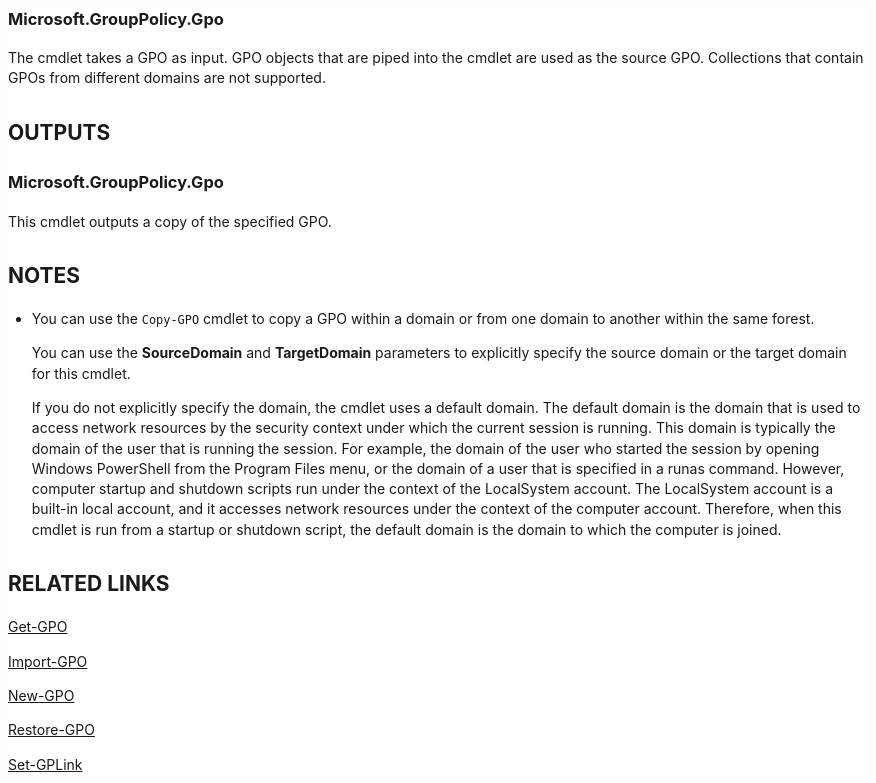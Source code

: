 ### Microsoft.GroupPolicy.Gpo

The cmdlet takes a GPO as input.
GPO objects that are piped into the cmdlet are used as the source GPO.
Collections that contain GPOs from different domains are not supported.

## OUTPUTS

### Microsoft.GroupPolicy.Gpo

This cmdlet outputs a copy of the specified GPO.

## NOTES

* You can use the `Copy-GPO` cmdlet to copy a GPO within a domain or from one domain to another
  within the same forest.

  You can use the **SourceDomain** and **TargetDomain** parameters to explicitly specify the source
  domain or the target domain for this cmdlet.

  If you do not explicitly specify the domain, the cmdlet uses a default domain. The default domain
  is the domain that is used to access network resources by the security context under which the
  current session is running. This domain is typically the domain of the user that is running the
  session. For example, the domain of the user who started the session by opening Windows PowerShell
  from the Program Files menu, or the domain of a user that is specified in a runas command.
  However, computer startup and shutdown scripts run under the context of the LocalSystem account.
  The LocalSystem account is a built-in local account, and it accesses network resources under the
  context of the computer account. Therefore, when this cmdlet is run from a startup or shutdown
  script, the default domain is the domain to which the computer is joined.

## RELATED LINKS

[Get-GPO](./Get-GPO.md)

[Import-GPO](./Import-GPO.md)

[New-GPO](./New-GPO.md)

[Restore-GPO](./Restore-GPO.md)

[Set-GPLink](./Set-GPLink.md)

